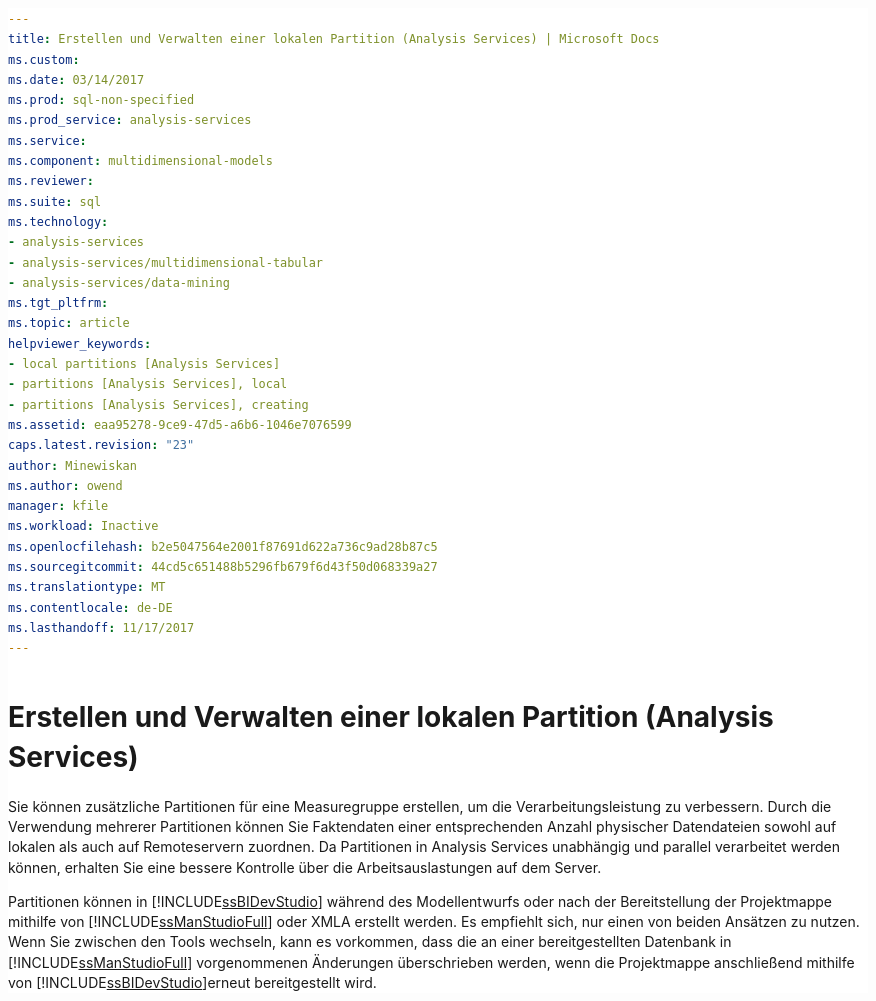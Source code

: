 ```yaml
---
title: Erstellen und Verwalten einer lokalen Partition (Analysis Services) | Microsoft Docs
ms.custom: 
ms.date: 03/14/2017
ms.prod: sql-non-specified
ms.prod_service: analysis-services
ms.service: 
ms.component: multidimensional-models
ms.reviewer: 
ms.suite: sql
ms.technology:
- analysis-services
- analysis-services/multidimensional-tabular
- analysis-services/data-mining
ms.tgt_pltfrm: 
ms.topic: article
helpviewer_keywords:
- local partitions [Analysis Services]
- partitions [Analysis Services], local
- partitions [Analysis Services], creating
ms.assetid: eaa95278-9ce9-47d5-a6b6-1046e7076599
caps.latest.revision: "23"
author: Minewiskan
ms.author: owend
manager: kfile
ms.workload: Inactive
ms.openlocfilehash: b2e5047564e2001f87691d622a736c9ad28b87c5
ms.sourcegitcommit: 44cd5c651488b5296fb679f6d43f50d068339a27
ms.translationtype: MT
ms.contentlocale: de-DE
ms.lasthandoff: 11/17/2017
---
```

# <a name="create-and-manage-a-local-partition-analysis-services"></a>Erstellen und Verwalten einer lokalen Partition (Analysis Services)
  Sie können zusätzliche Partitionen für eine Measuregruppe erstellen, um die Verarbeitungsleistung zu verbessern. Durch die Verwendung mehrerer Partitionen können Sie Faktendaten einer entsprechenden Anzahl physischer Datendateien sowohl auf lokalen als auch auf Remoteservern zuordnen. Da Partitionen in Analysis Services unabhängig und parallel verarbeitet werden können, erhalten Sie eine bessere Kontrolle über die Arbeitsauslastungen auf dem Server.  
  
 Partitionen können in [!INCLUDE[ssBIDevStudio](../../includes/ssbidevstudio-md.md)] während des Modellentwurfs oder nach der Bereitstellung der Projektmappe mithilfe von [!INCLUDE[ssManStudioFull](../../includes/ssmanstudiofull-md.md)] oder XMLA erstellt werden. Es empfiehlt sich, nur einen von beiden Ansätzen zu nutzen. Wenn Sie zwischen den Tools wechseln, kann es vorkommen, dass die an einer bereitgestellten Datenbank in [!INCLUDE[ssManStudioFull](../../includes/ssmanstudiofull-md.md)] vorgenommenen Änderungen überschrieben werden, wenn die Projektmappe anschließend mithilfe von [!INCLUDE[ssBIDevStudio](../../includes/ssbidevstudio-md.md)]erneut bereitgestellt wird.  
  